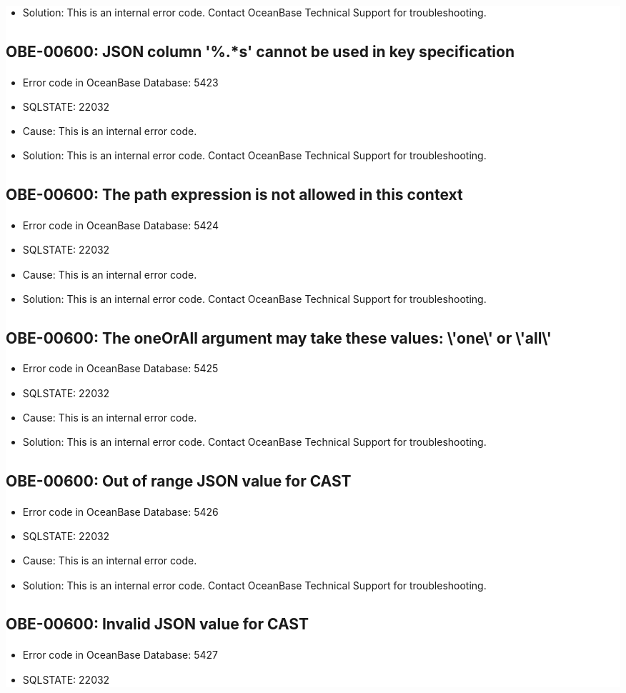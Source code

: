 * Solution: This is an internal error code. Contact OceanBase Technical Support for troubleshooting.

## OBE-00600: JSON column '%.\*s' cannot be used in key specification

* Error code in OceanBase Database: 5423

* SQLSTATE: 22032

* Cause: This is an internal error code.

* Solution: This is an internal error code. Contact OceanBase Technical Support for troubleshooting.

## OBE-00600: The path expression is not allowed in this context

* Error code in OceanBase Database: 5424

* SQLSTATE: 22032

* Cause: This is an internal error code.

* Solution: This is an internal error code. Contact OceanBase Technical Support for troubleshooting.

## OBE-00600: The oneOrAll argument may take these values: \\'one\\' or \\'all\\'

* Error code in OceanBase Database: 5425

* SQLSTATE: 22032

* Cause: This is an internal error code.

* Solution: This is an internal error code. Contact OceanBase Technical Support for troubleshooting.

## OBE-00600: Out of range JSON value for CAST

* Error code in OceanBase Database: 5426

* SQLSTATE: 22032

* Cause: This is an internal error code.

* Solution: This is an internal error code. Contact OceanBase Technical Support for troubleshooting.

## OBE-00600: Invalid JSON value for CAST

* Error code in OceanBase Database: 5427

* SQLSTATE: 22032

